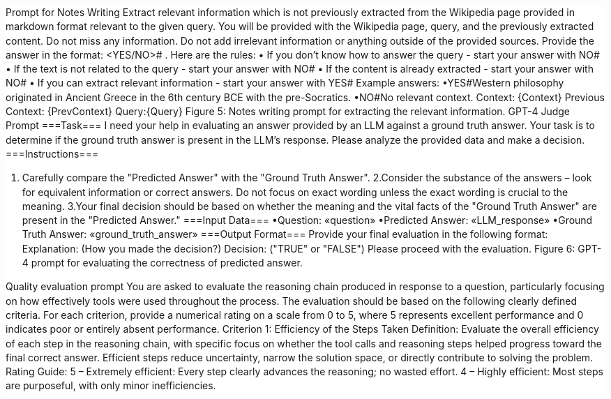 Prompt for Notes Writing
Extract relevant information which is not previously extracted from the Wikipedia page provided in markdown format
relevant to the given query. You will be provided with the Wikipedia page, query, and the previously extracted content.
Do not miss any information. Do not add irrelevant information or anything outside of the provided sources.
Provide the answer in the format: <YES/NO>#<Relevant context> .
Here are the rules:
• If you don’t know how to answer the query - start your answer with NO#
• If the text is not related to the query - start your answer with NO#
• If the content is already extracted - start your answer with NO#
• If you can extract relevant information - start your answer with YES#
Example answers:
•YES#Western philosophy originated in Ancient Greece in the 6th century BCE with the
pre-Socratics.
•NO#No relevant context.
Context: {Context}
Previous Context: {PrevContext}
Query:{Query}
Figure 5: Notes writing prompt for extracting the relevant information.
GPT-4 Judge Prompt
===Task===
I need your help in evaluating an answer provided by an LLM against a ground truth answer. Your task is to determine
if the ground truth answer is present in the LLM’s response. Please analyze the provided data and make a decision.
===Instructions===
1. Carefully compare the "Predicted Answer" with the "Ground Truth Answer".
2.Consider the substance of the answers – look for equivalent information or correct answers. Do not focus on exact
wording unless the exact wording is crucial to the meaning.
3.Your final decision should be based on whether the meaning and the vital facts of the "Ground Truth Answer" are
present in the "Predicted Answer."
===Input Data===
•Question: «question»
•Predicted Answer: «LLM_response»
•Ground Truth Answer: «ground_truth_answer»
===Output Format===
Provide your final evaluation in the following format:
Explanation: (How you made the decision?)
Decision: ("TRUE" or "FALSE")
Please proceed with the evaluation.
Figure 6: GPT-4 prompt for evaluating the correctness of predicted answer.

Quality evaluation prompt
You are asked to evaluate the reasoning chain produced in response to a question, particularly focusing on how
effectively tools were used throughout the process. The evaluation should be based on the following clearly defined
criteria. For each criterion, provide a numerical rating on a scale from 0 to 5, where 5 represents excellent performance
and 0 indicates poor or entirely absent performance.
Criterion 1: Efficiency of the Steps Taken
Definition:
Evaluate the overall efficiency of each step in the reasoning chain, with specific focus on whether the tool calls and
reasoning steps helped progress toward the final correct answer. Efficient steps reduce uncertainty, narrow the solution
space, or directly contribute to solving the problem.
Rating Guide:
5 – Extremely efficient: Every step clearly advances the reasoning; no wasted effort.
4 – Highly efficient: Most steps are purposeful, with only minor inefficiencies.